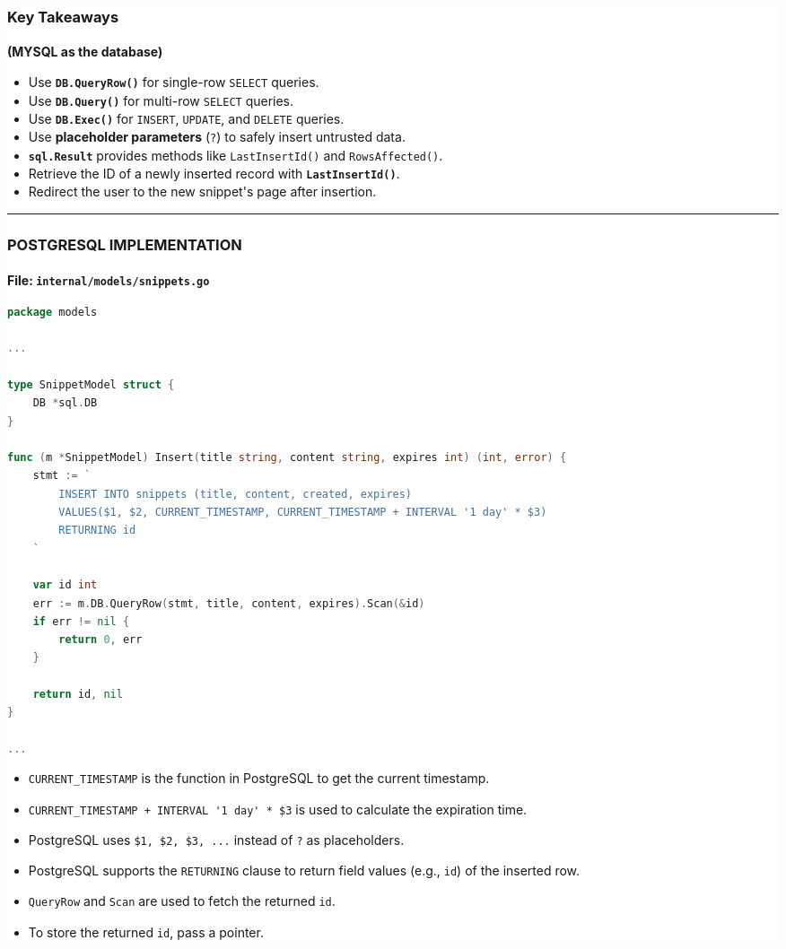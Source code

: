 ### Key Takeaways

**(MYSQL as the database)**

- Use **`DB.QueryRow()`** for single-row `SELECT` queries.
- Use **`DB.Query()`** for multi-row `SELECT` queries.
- Use **`DB.Exec()`** for `INSERT`, `UPDATE`, and `DELETE` queries.
- Use **placeholder parameters** (`?`) to safely insert untrusted data.
- **`sql.Result`** provides methods like `LastInsertId()` and `RowsAffected()`.
- Retrieve the ID of a newly inserted record with **`LastInsertId()`**.
- Redirect the user to the new snippet's page after insertion.

---

### **POSTGRESQL IMPLEMENTATION**

**File: `internal/models/snippets.go`**

```go
package models

...

type SnippetModel struct {
    DB *sql.DB
}

func (m *SnippetModel) Insert(title string, content string, expires int) (int, error) {
	stmt := `
        INSERT INTO snippets (title, content, created, expires)
        VALUES($1, $2, CURRENT_TIMESTAMP, CURRENT_TIMESTAMP + INTERVAL '1 day' * $3)
        RETURNING id
    `

	var id int
	err := m.DB.QueryRow(stmt, title, content, expires).Scan(&id)
	if err != nil {
		return 0, err
	}

	return id, nil
}

...
```

- `CURRENT_TIMESTAMP` is the function in PostgreSQL to get the current timestamp.
- `CURRENT_TIMESTAMP + INTERVAL '1 day' * $3` is used to calculate the expiration time.

- PostgreSQL uses `$1, $2, $3, ...` instead of `?` as placeholders.

- PostgreSQL supports the `RETURNING` clause to return field values (e.g., `id`) of the inserted row.
- `QueryRow` and `Scan` are used to fetch the returned `id`.
- To store the returned `id`, pass a pointer.
